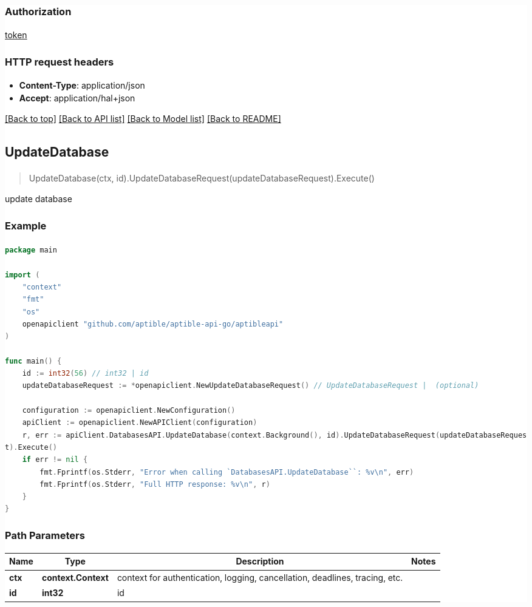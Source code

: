 ### Authorization

[token](../README.md#token)

### HTTP request headers

- **Content-Type**: application/json
- **Accept**: application/hal+json

[[Back to top]](#) [[Back to API list]](../README.md#documentation-for-api-endpoints)
[[Back to Model list]](../README.md#documentation-for-models)
[[Back to README]](../README.md)


## UpdateDatabase

> UpdateDatabase(ctx, id).UpdateDatabaseRequest(updateDatabaseRequest).Execute()

update database

### Example

```go
package main

import (
	"context"
	"fmt"
	"os"
	openapiclient "github.com/aptible/aptible-api-go/aptibleapi"
)

func main() {
	id := int32(56) // int32 | id
	updateDatabaseRequest := *openapiclient.NewUpdateDatabaseRequest() // UpdateDatabaseRequest |  (optional)

	configuration := openapiclient.NewConfiguration()
	apiClient := openapiclient.NewAPIClient(configuration)
	r, err := apiClient.DatabasesAPI.UpdateDatabase(context.Background(), id).UpdateDatabaseRequest(updateDatabaseRequest).Execute()
	if err != nil {
		fmt.Fprintf(os.Stderr, "Error when calling `DatabasesAPI.UpdateDatabase``: %v\n", err)
		fmt.Fprintf(os.Stderr, "Full HTTP response: %v\n", r)
	}
}
```

### Path Parameters


Name | Type | Description  | Notes
------------- | ------------- | ------------- | -------------
**ctx** | **context.Context** | context for authentication, logging, cancellation, deadlines, tracing, etc.
**id** | **int32** | id | 
